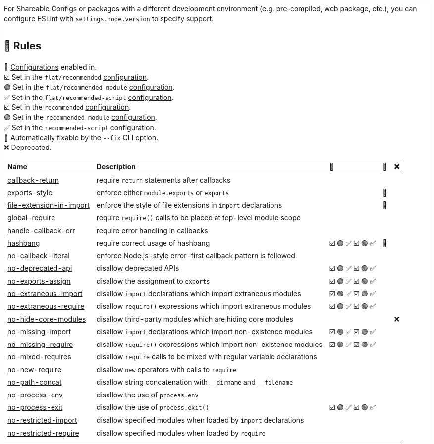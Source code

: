 For [Shareable Configs](https://eslint.org/docs/latest/developer-guide/shareable-configs) or packages with a different development environment (e.g. pre-compiled, web package, etc.), you can configure ESLint with `settings.node.version` to specify support.

## 📖 Rules



💼 [Configurations](https://github.com/devtea2027/non-necessitatibus-nesciunt-quas#-configs) enabled in.\
☑️ Set in the `flat/recommended` [configuration](https://github.com/devtea2027/non-necessitatibus-nesciunt-quas#-configs).\
🟢 Set in the `flat/recommended-module` [configuration](https://github.com/devtea2027/non-necessitatibus-nesciunt-quas#-configs).\
✅ Set in the `flat/recommended-script` [configuration](https://github.com/devtea2027/non-necessitatibus-nesciunt-quas#-configs).\
☑️ Set in the `recommended` [configuration](https://github.com/devtea2027/non-necessitatibus-nesciunt-quas#-configs).\
🟢 Set in the `recommended-module` [configuration](https://github.com/devtea2027/non-necessitatibus-nesciunt-quas#-configs).\
✅ Set in the `recommended-script` [configuration](https://github.com/devtea2027/non-necessitatibus-nesciunt-quas#-configs).\
🔧 Automatically fixable by the [`--fix` CLI option](https://eslint.org/docs/user-guide/command-line-interface#--fix).\
❌ Deprecated.

| Name                                                                                         | Description                                                                 | 💼              | 🔧 | ❌  |
| :------------------------------------------------------------------------------------------- | :-------------------------------------------------------------------------- | :-------------- | :- | :- |
| [callback-return](docs/rules/callback-return.md)                                             | require `return` statements after callbacks                                 |                 |    |    |
| [exports-style](docs/rules/exports-style.md)                                                 | enforce either `module.exports` or `exports`                                |                 | 🔧 |    |
| [file-extension-in-import](docs/rules/file-extension-in-import.md)                           | enforce the style of file extensions in `import` declarations               |                 | 🔧 |    |
| [global-require](docs/rules/global-require.md)                                               | require `require()` calls to be placed at top-level module scope            |                 |    |    |
| [handle-callback-err](docs/rules/handle-callback-err.md)                                     | require error handling in callbacks                                         |                 |    |    |
| [hashbang](docs/rules/hashbang.md)                                                           | require correct usage of hashbang                                           | ☑️ 🟢 ✅ ☑️ 🟢 ✅ | 🔧 |    |
| [no-callback-literal](docs/rules/no-callback-literal.md)                                     | enforce Node.js-style error-first callback pattern is followed              |                 |    |    |
| [no-deprecated-api](docs/rules/no-deprecated-api.md)                                         | disallow deprecated APIs                                                    | ☑️ 🟢 ✅ ☑️ 🟢 ✅ |    |    |
| [no-exports-assign](docs/rules/no-exports-assign.md)                                         | disallow the assignment to `exports`                                        | ☑️ 🟢 ✅ ☑️ 🟢 ✅ |    |    |
| [no-extraneous-import](docs/rules/no-extraneous-import.md)                                   | disallow `import` declarations which import extraneous modules              | ☑️ 🟢 ✅ ☑️ 🟢 ✅ |    |    |
| [no-extraneous-require](docs/rules/no-extraneous-require.md)                                 | disallow `require()` expressions which import extraneous modules            | ☑️ 🟢 ✅ ☑️ 🟢 ✅ |    |    |
| [no-hide-core-modules](docs/rules/no-hide-core-modules.md)                                   | disallow third-party modules which are hiding core modules                  |                 |    | ❌  |
| [no-missing-import](docs/rules/no-missing-import.md)                                         | disallow `import` declarations which import non-existence modules           | ☑️ 🟢 ✅ ☑️ 🟢 ✅ |    |    |
| [no-missing-require](docs/rules/no-missing-require.md)                                       | disallow `require()` expressions which import non-existence modules         | ☑️ 🟢 ✅ ☑️ 🟢 ✅ |    |    |
| [no-mixed-requires](docs/rules/no-mixed-requires.md)                                         | disallow `require` calls to be mixed with regular variable declarations     |                 |    |    |
| [no-new-require](docs/rules/no-new-require.md)                                               | disallow `new` operators with calls to `require`                            |                 |    |    |
| [no-path-concat](docs/rules/no-path-concat.md)                                               | disallow string concatenation with `__dirname` and `__filename`             |                 |    |    |
| [no-process-env](docs/rules/no-process-env.md)                                               | disallow the use of `process.env`                                           |                 |    |    |
| [no-process-exit](docs/rules/no-process-exit.md)                                             | disallow the use of `process.exit()`                                        | ☑️ 🟢 ✅ ☑️ 🟢 ✅ |    |    |
| [no-restricted-import](docs/rules/no-restricted-import.md)                                   | disallow specified modules when loaded by `import` declarations             |                 |    |    |
| [no-restricted-require](docs/rules/no-restricted-require.md)                                 | disallow specified modules when loaded by `require`                         |                 |    |    |